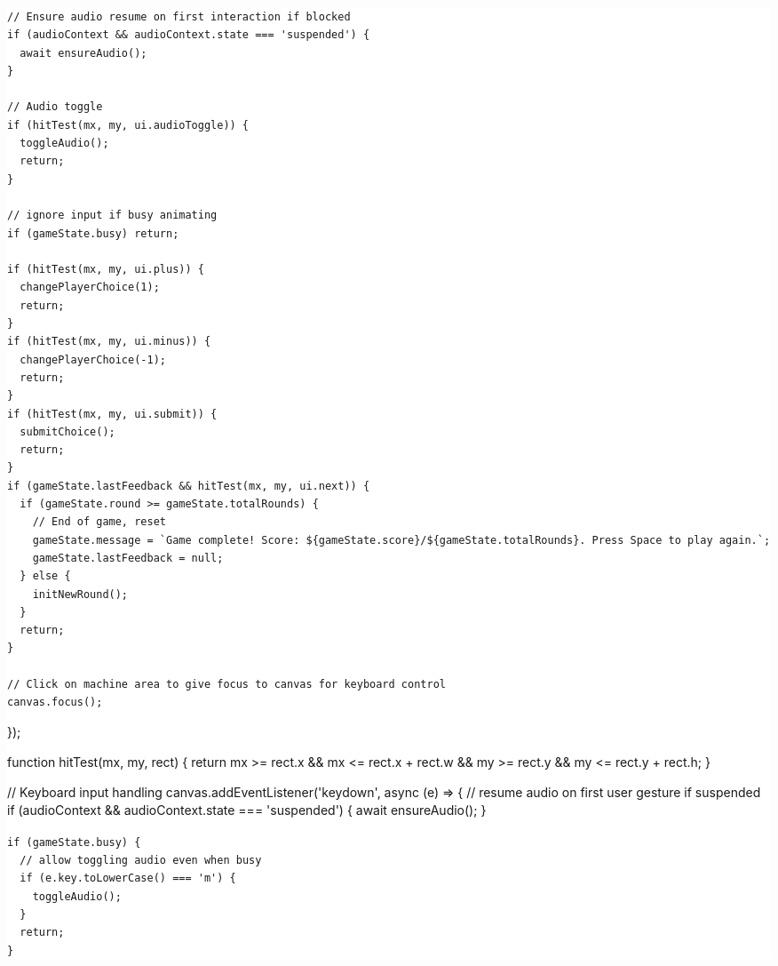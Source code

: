     // Ensure audio resume on first interaction if blocked
    if (audioContext && audioContext.state === 'suspended') {
      await ensureAudio();
    }

    // Audio toggle
    if (hitTest(mx, my, ui.audioToggle)) {
      toggleAudio();
      return;
    }

    // ignore input if busy animating
    if (gameState.busy) return;

    if (hitTest(mx, my, ui.plus)) {
      changePlayerChoice(1);
      return;
    }
    if (hitTest(mx, my, ui.minus)) {
      changePlayerChoice(-1);
      return;
    }
    if (hitTest(mx, my, ui.submit)) {
      submitChoice();
      return;
    }
    if (gameState.lastFeedback && hitTest(mx, my, ui.next)) {
      if (gameState.round >= gameState.totalRounds) {
        // End of game, reset
        gameState.message = `Game complete! Score: ${gameState.score}/${gameState.totalRounds}. Press Space to play again.`;
        gameState.lastFeedback = null;
      } else {
        initNewRound();
      }
      return;
    }

    // Click on machine area to give focus to canvas for keyboard control
    canvas.focus();
  });

  function hitTest(mx, my, rect) {
    return mx >= rect.x && mx <= rect.x + rect.w && my >= rect.y && my <= rect.y + rect.h;
  }

  // Keyboard input handling
  canvas.addEventListener('keydown', async (e) => {
    // resume audio on first user gesture if suspended
    if (audioContext && audioContext.state === 'suspended') {
      await ensureAudio();
    }

    if (gameState.busy) {
      // allow toggling audio even when busy
      if (e.key.toLowerCase() === 'm') {
        toggleAudio();
      }
      return;
    }
